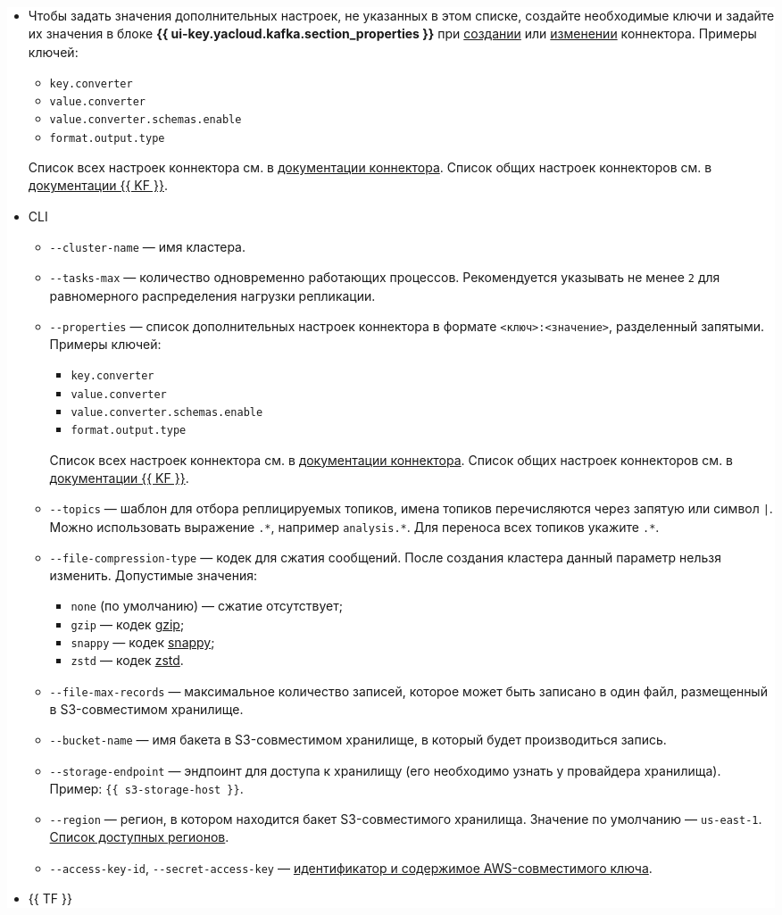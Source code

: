 
  * Чтобы задать значения дополнительных настроек, не указанных в этом списке, создайте необходимые ключи и задайте их значения в блоке **{{ ui-key.yacloud.kafka.section_properties }}** при [создании](#create) или [изменении](#update) коннектора. Примеры ключей:

      * `key.converter`
      * `value.converter`
      * `value.converter.schemas.enable`
      * `format.output.type`

      Список всех настроек коннектора см. в [документации коннектора](https://github.com/aiven/s3-connector-for-apache-kafka). Список общих настроек коннекторов см. в [документации {{ KF }}](https://kafka.apache.org/documentation/#connectconfigs).

- CLI

    * `--cluster-name` — имя кластера.
    * `--tasks-max` — количество одновременно работающих процессов. Рекомендуется указывать не менее `2` для равномерного распределения нагрузки репликации.
    * `--properties` — список дополнительных настроек коннектора в формате `<ключ>:<значение>`, разделенный запятыми. Примеры ключей:

      * `key.converter`
      * `value.converter`
      * `value.converter.schemas.enable`
      * `format.output.type`

      Список всех настроек коннектора см. в [документации коннектора](https://github.com/aiven/s3-connector-for-apache-kafka). Список общих настроек коннекторов см. в [документации {{ KF }}](https://kafka.apache.org/documentation/#connectconfigs).

    * `--topics` — шаблон для отбора реплицируемых топиков, имена топиков перечисляются через запятую или символ `|`. Можно использовать выражение `.*`, например `analysis.*`. Для переноса всех топиков укажите `.*`.
    * `--file-compression-type` — кодек для сжатия сообщений. После создания кластера данный параметр нельзя изменить. Допустимые значения:

        * `none` (по умолчанию) — сжатие отсутствует;
        * `gzip` — кодек [gzip](https://www.gzip.org/);
        * `snappy` — кодек [snappy](https://github.com/google/snappy);
        * `zstd` — кодек [zstd](https://facebook.github.io/zstd/).

    * `--file-max-records` — максимальное количество записей, которое может быть записано в один файл, размещенный в S3-совместимом хранилище.
    * `--bucket-name` — имя бакета в S3-совместимом хранилище, в который будет производиться запись.
    * `--storage-endpoint` — эндпоинт для доступа к хранилищу (его необходимо узнать у провайдера хранилища). Пример: `{{ s3-storage-host }}`. 
    * `--region` — регион, в котором находится бакет S3-совместимого хранилища. Значение по умолчанию — `us-east-1`. [Список доступных регионов](https://docs.aws.amazon.com/AWSJavaSDK/latest/javadoc/com/amazonaws/regions/Regions.html).

    
    * `--access-key-id`, `--secret-access-key` — [идентификатор и содержимое AWS-совместимого ключа](../../iam/concepts/authorization/access-key.md).


- {{ TF }}
